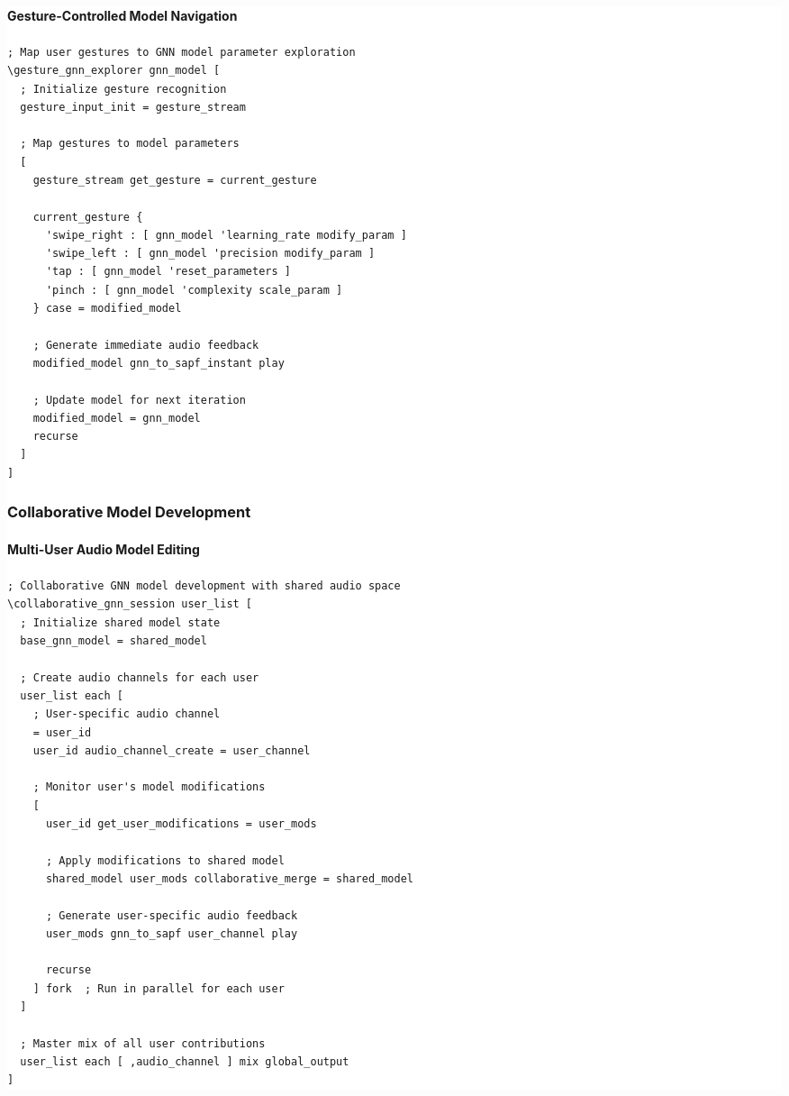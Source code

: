 #### Gesture-Controlled Model Navigation

```sapf
; Map user gestures to GNN model parameter exploration
\gesture_gnn_explorer gnn_model [
  ; Initialize gesture recognition
  gesture_input_init = gesture_stream
  
  ; Map gestures to model parameters
  [
    gesture_stream get_gesture = current_gesture
    
    current_gesture {
      'swipe_right : [ gnn_model 'learning_rate modify_param ]
      'swipe_left : [ gnn_model 'precision modify_param ]
      'tap : [ gnn_model 'reset_parameters ]
      'pinch : [ gnn_model 'complexity scale_param ]
    } case = modified_model
    
    ; Generate immediate audio feedback
    modified_model gnn_to_sapf_instant play
    
    ; Update model for next iteration
    modified_model = gnn_model
    recurse
  ]
]
```

### Collaborative Model Development

#### Multi-User Audio Model Editing

```sapf
; Collaborative GNN model development with shared audio space
\collaborative_gnn_session user_list [
  ; Initialize shared model state
  base_gnn_model = shared_model
  
  ; Create audio channels for each user
  user_list each [
    ; User-specific audio channel
    = user_id
    user_id audio_channel_create = user_channel
    
    ; Monitor user's model modifications
    [
      user_id get_user_modifications = user_mods
      
      ; Apply modifications to shared model
      shared_model user_mods collaborative_merge = shared_model
      
      ; Generate user-specific audio feedback
      user_mods gnn_to_sapf user_channel play
      
      recurse
    ] fork  ; Run in parallel for each user
  ]
  
  ; Master mix of all user contributions
  user_list each [ ,audio_channel ] mix global_output
]
```
